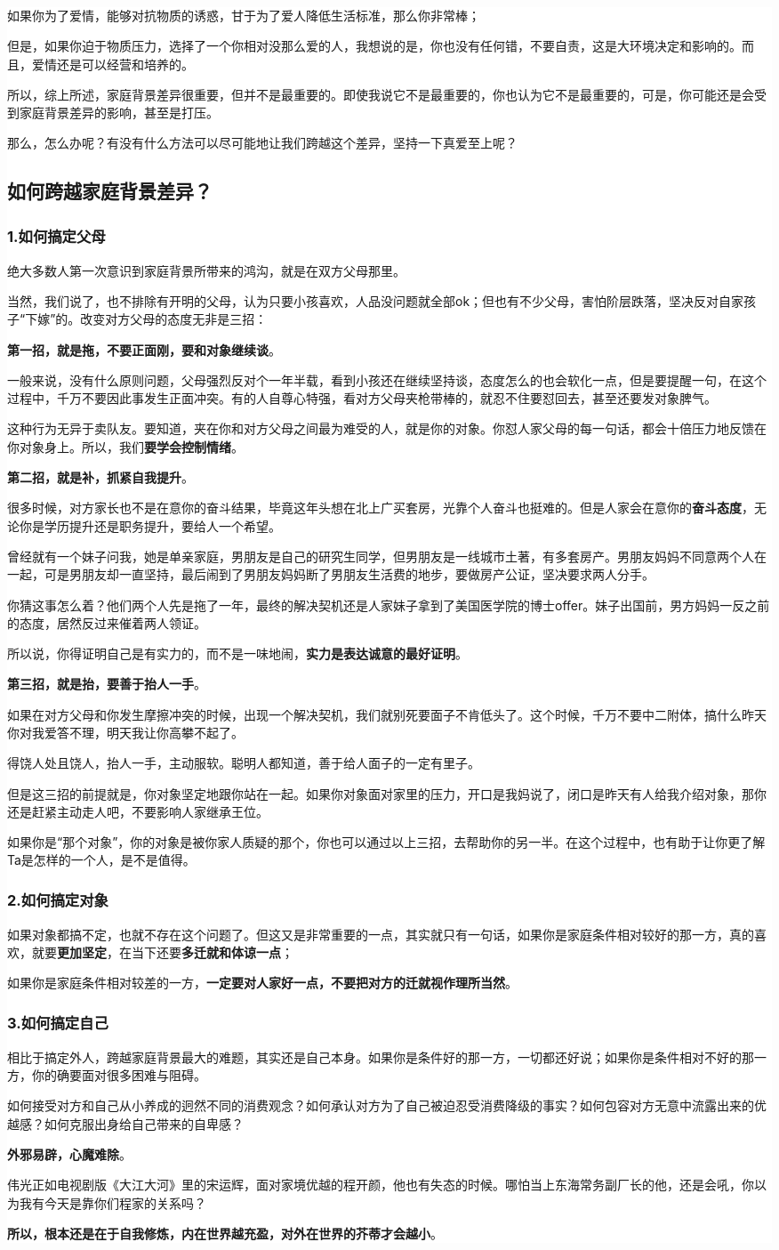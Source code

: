 如果你为了爱情，能够对抗物质的诱惑，甘于为了爱人降低生活标准，那么你非常棒；

但是，如果你迫于物质压力，选择了一个你相对没那么爱的人，我想说的是，你也没有任何错，不要自责，这是大环境决定和影响的。而且，爱情还是可以经营和培养的。

所以，综上所述，家庭背景差异很重要，但并不是最重要的。即使我说它不是最重要的，你也认为它不是最重要的，可是，你可能还是会受到家庭背景差异的影响，甚至是打压。

那么，怎么办呢？有没有什么方法可以尽可能地让我们跨越这个差异，坚持一下真爱至上呢？

## 如何跨越家庭背景差异？

### 1.如何搞定父母

绝大多数人第一次意识到家庭背景所带来的鸿沟，就是在双方父母那里。

当然，我们说了，也不排除有开明的父母，认为只要小孩喜欢，人品没问题就全部ok；但也有不少父母，害怕阶层跌落，坚决反对自家孩子“下嫁”的。改变对方父母的态度无非是三招：

**第一招，就是拖，不要正面刚，要和对象继续谈**。

一般来说，没有什么原则问题，父母强烈反对个一年半载，看到小孩还在继续坚持谈，态度怎么的也会软化一点，但是要提醒一句，在这个过程中，千万不要因此事发生正面冲突。有的人自尊心特强，看对方父母夹枪带棒的，就忍不住要怼回去，甚至还要发对象脾气。

这种行为无异于卖队友。要知道，夹在你和对方父母之间最为难受的人，就是你的对象。你怼人家父母的每一句话，都会十倍压力地反馈在你对象身上。所以，我们**要学会控制情绪**。

**第二招，就是补，抓紧自我提升**。

很多时候，对方家长也不是在意你的奋斗结果，毕竟这年头想在北上广买套房，光靠个人奋斗也挺难的。但是人家会在意你的**奋斗态度**，无论你是学历提升还是职务提升，要给人一个希望。

曾经就有一个妹子问我，她是单亲家庭，男朋友是自己的研究生同学，但男朋友是一线城市土著，有多套房产。男朋友妈妈不同意两个人在一起，可是男朋友却一直坚持，最后闹到了男朋友妈妈断了男朋友生活费的地步，要做房产公证，坚决要求两人分手。

你猜这事怎么着？他们两个人先是拖了一年，最终的解决契机还是人家妹子拿到了美国医学院的博士offer。妹子出国前，男方妈妈一反之前的态度，居然反过来催着两人领证。

所以说，你得证明自己是有实力的，而不是一味地闹，**实力是表达诚意的最好证明**。

**第三招，就是抬，要善于抬人一手**。

如果在对方父母和你发生摩擦冲突的时候，出现一个解决契机，我们就别死要面子不肯低头了。这个时候，千万不要中二附体，搞什么昨天你对我爱答不理，明天我让你高攀不起了。

得饶人处且饶人，抬人一手，主动服软。聪明人都知道，善于给人面子的一定有里子。

但是这三招的前提就是，你对象坚定地跟你站在一起。如果你对象面对家里的压力，开口是我妈说了，闭口是昨天有人给我介绍对象，那你还是赶紧主动走人吧，不要影响人家继承王位。

如果你是“那个对象”，你的对象是被你家人质疑的那个，你也可以通过以上三招，去帮助你的另一半。在这个过程中，也有助于让你更了解Ta是怎样的一个人，是不是值得。

### 2.如何搞定对象

如果对象都搞不定，也就不存在这个问题了。但这又是非常重要的一点，其实就只有一句话，如果你是家庭条件相对较好的那一方，真的喜欢，就要**更加坚定**，在当下还要**多迁就和体谅一点**；

如果你是家庭条件相对较差的一方，**一定要对人家好一点，不要把对方的迁就视作理所当然**。

### 3.如何搞定自己

相比于搞定外人，跨越家庭背景最大的难题，其实还是自己本身。如果你是条件好的那一方，一切都还好说；如果你是条件相对不好的那一方，你的确要面对很多困难与阻碍。

如何接受对方和自己从小养成的迥然不同的消费观念？如何承认对方为了自己被迫忍受消费降级的事实？如何包容对方无意中流露出来的优越感？如何克服出身给自己带来的自卑感？

**外邪易辟，心魔难除**。

伟光正如电视剧版《大江大河》里的宋运辉，面对家境优越的程开颜，他也有失态的时候。哪怕当上东海常务副厂长的他，还是会吼，你以为我有今天是靠你们程家的关系吗？

**所以，根本还是在于自我修炼，内在世界越充盈，对外在世界的芥蒂才会越小**。
